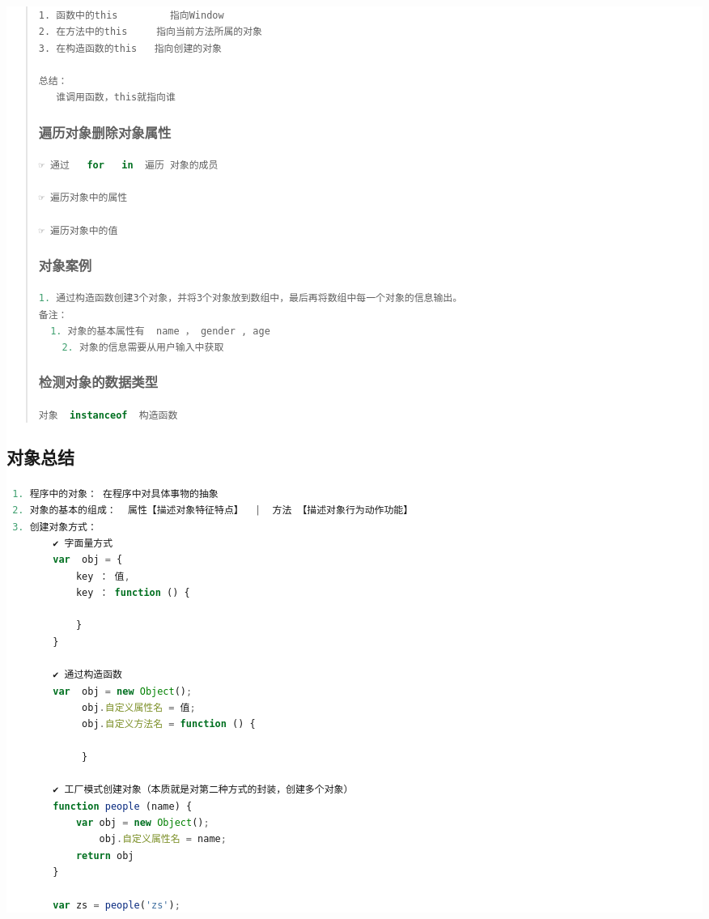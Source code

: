 > ```
> 1. 函数中的this         指向Window
> 2. 在方法中的this	   指向当前方法所属的对象
> 3. 在构造函数的this	  指向创建的对象
> 
> 总结：
> 	 谁调用函数，this就指向谁
> ```
>
> ### 遍历对象删除对象属性
>
> ```javascript
> ☞ 通过   for   in  遍历 对象的成员
> 
> ☞ 遍历对象中的属性
> 
> ☞ 遍历对象中的值
> ```
>
> ### 对象案例
>
> ```javascript
> 1. 通过构造函数创建3个对象，并将3个对象放到数组中，最后再将数组中每一个对象的信息输出。
> 备注：
> 	1. 对象的基本属性有  name ， gender , age
>     2. 对象的信息需要从用户输入中获取
> ```
>
> ### 检测对象的数据类型
>
> ```javascript
> 对象  instanceof  构造函数
> ```

## 对象总结

```javascript
 1. 程序中的对象： 在程序中对具体事物的抽象
 2. 对象的基本的组成：  属性【描述对象特征特点】  |  方法 【描述对象行为动作功能】
 3. 创建对象方式：
 		✔ 字面量方式
        var  obj = {
            key ： 值,
            key ： function () {
            
        	}
        }
        
        ✔ 通过构造函数
        var  obj = new Object();	
			 obj.自定义属性名 = 值;
             obj.自定义方法名 = function () {

             }
             
        ✔ 工厂模式创建对象（本质就是对第二种方式的封装，创建多个对象）
        function people (name) {
            var obj = new Object();
            	obj.自定义属性名 = name;
            return obj
        }

	  	var zs = people('zs');

```